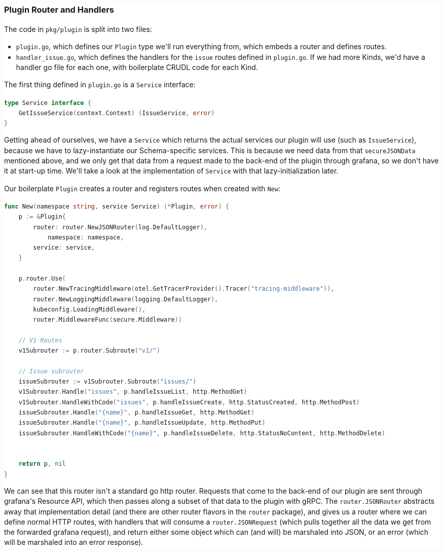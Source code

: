 ### Plugin Router and Handlers

The code in `pkg/plugin` is split into two files: 
* `plugin.go`, which defines our `Plugin` type we'll run everything from, which embeds a router and defines routes.
* `handler_issue.go`, which defines the handlers for the `issue` routes defined in `plugin.go`. If we had more Kinds, we'd have a handler go file for each one, with boilerplate CRUDL code for each Kind.

The first thing defined in `plugin.go` is a `Service` interface:
```go
type Service interface { 
    GetIssueService(context.Context) (IssueService, error)
}
```
Getting ahead of ourselves, we have a `Service` which returns the actual services our plugin will use (such as `IssueService`), because we have to lazy-instantiate our Schema-specific services. This is because we need data from that `secureJSONData` mentioned above, and we only get that data from a request made to the back-end of the plugin through grafana, so we don't have it at start-up time. We'll take a look at the implementation of `Service` with that lazy-initialization later.

Our boilerplate `Plugin` creates a router and registers routes when created with `New`:
```go
func New(namespace string, service Service) (*Plugin, error) {
	p := &Plugin{
	    router: router.NewJSONRouter(log.DefaultLogger),
			namespace: namespace,
	    service: service,
	}

	p.router.Use(
		router.NewTracingMiddleware(otel.GetTracerProvider().Tracer("tracing-middleware")),
		router.NewLoggingMiddleware(logging.DefaultLogger),
		kubeconfig.LoadingMiddleware(),
		router.MiddlewareFunc(secure.Middleware))

	// V1 Routes
	v1Subrouter := p.router.Subroute("v1/")
	
	// Issue subrouter
	issueSubrouter := v1Subrouter.Subroute("issues/")
	v1Subrouter.Handle("issues", p.handleIssueList, http.MethodGet)
	v1Subrouter.HandleWithCode("issues", p.handleIssueCreate, http.StatusCreated, http.MethodPost)
	issueSubrouter.Handle("{name}", p.handleIssueGet, http.MethodGet)
	issueSubrouter.Handle("{name}", p.handleIssueUpdate, http.MethodPut)
	issueSubrouter.HandleWithCode("{name}", p.handleIssueDelete, http.StatusNoContent, http.MethodDelete)
	

	return p, nil
}
```
We can see that this router isn't a standard go http router. Requests that come to the back-end of our plugin are sent through grafana's Resource API, which then passes along a subset of that data to the plugin with gRPC. The `router.JSONRouter` abstracts away that implementation detail (and there are other router flavors in the `router` package), and gives us a router where we can define normal HTTP routes, with handlers that will consume a `router.JSONRequest` (which pulls together all the data we get from the forwarded grafana request), and return either some object which can (and will) be marshaled into JSON, or an error (which will be marshaled into an error response).
